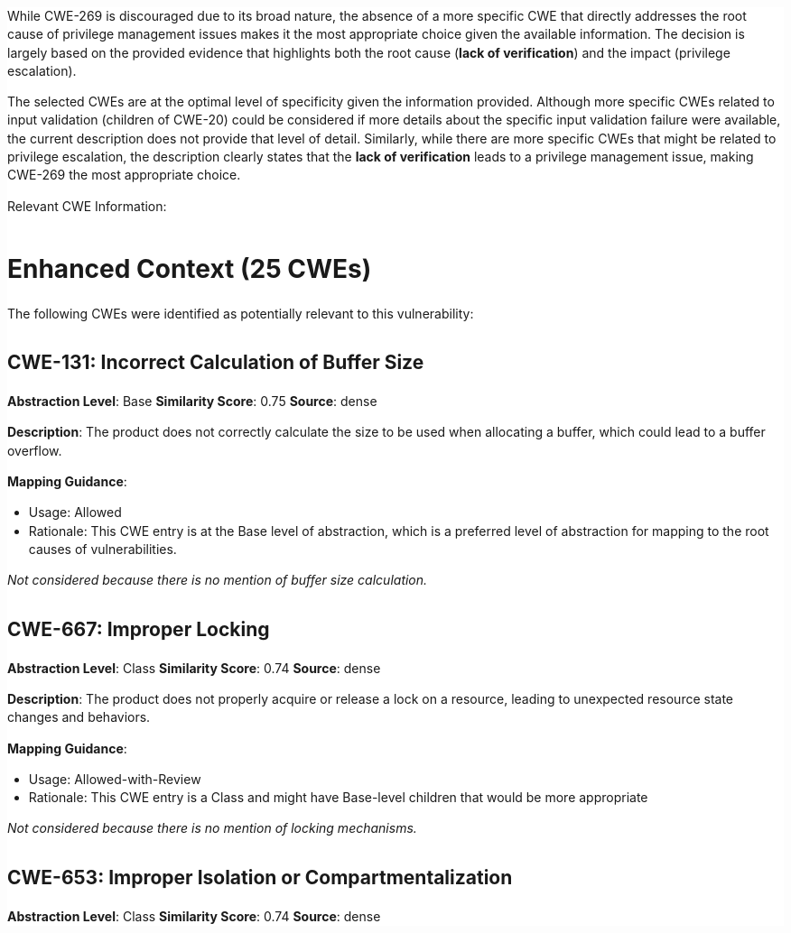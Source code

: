 While CWE-269 is discouraged due to its broad nature, the absence of a more specific CWE that directly addresses the root cause of privilege management issues makes it the most appropriate choice given the available information. The decision is largely based on the provided evidence that highlights both the root cause (**lack of verification**) and the impact (privilege escalation).

The selected CWEs are at the optimal level of specificity given the information provided. Although more specific CWEs related to input validation (children of CWE-20) could be considered if more details about the specific input validation failure were available, the current description does not provide that level of detail. Similarly, while there are more specific CWEs that might be related to privilege escalation, the description clearly states that the **lack of verification** leads to a privilege management issue, making CWE-269 the most appropriate choice.

Relevant CWE Information:

# Enhanced Context (25 CWEs)
The following CWEs were identified as potentially relevant to this vulnerability:

## CWE-131: Incorrect Calculation of Buffer Size
**Abstraction Level**: Base
**Similarity Score**: 0.75
**Source**: dense

**Description**:
The product does not correctly calculate the size to be used when allocating a buffer, which could lead to a buffer overflow.

**Mapping Guidance**:
- Usage: Allowed
- Rationale: This CWE entry is at the Base level of abstraction, which is a preferred level of abstraction for mapping to the root causes of vulnerabilities.

*Not considered because there is no mention of buffer size calculation.*

## CWE-667: Improper Locking
**Abstraction Level**: Class
**Similarity Score**: 0.74
**Source**: dense

**Description**:
The product does not properly acquire or release a lock on a resource, leading to unexpected resource state changes and behaviors.

**Mapping Guidance**:
- Usage: Allowed-with-Review
- Rationale: This CWE entry is a Class and might have Base-level children that would be more appropriate

*Not considered because there is no mention of locking mechanisms.*

## CWE-653: Improper Isolation or Compartmentalization
**Abstraction Level**: Class
**Similarity Score**: 0.74
**Source**: dense
